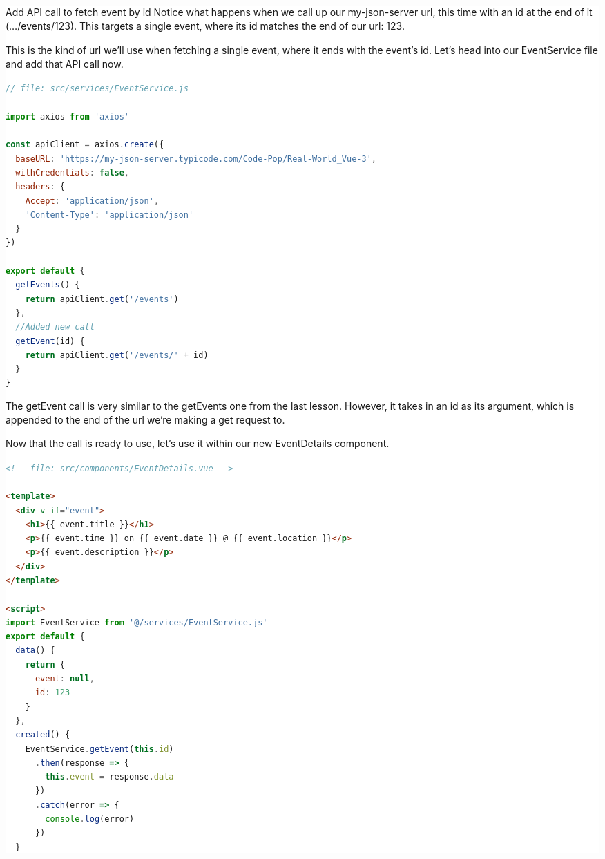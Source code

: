 Add API call to fetch event by id
Notice what happens when we call up our my-json-server url, this time with an id at the end of it (…/events/123). This targets a single event, where its id matches the end of our url: 123.

This is the kind of url we’ll use when fetching a single event, where it ends with the event’s id. Let’s head into our EventService file and add that API call now.

```js
// file: src/services/EventService.js

import axios from 'axios'

const apiClient = axios.create({
  baseURL: 'https://my-json-server.typicode.com/Code-Pop/Real-World_Vue-3',
  withCredentials: false,
  headers: {
    Accept: 'application/json',
    'Content-Type': 'application/json'
  }
})

export default {
  getEvents() {
    return apiClient.get('/events')
  },
  //Added new call
  getEvent(id) {
    return apiClient.get('/events/' + id)
  }
}
```

The getEvent call is very similar to the getEvents one from the last lesson. However, it takes in an id as its argument, which is appended to the end of the url we’re making a get request to.

Now that the call is ready to use, let’s use it within our new EventDetails component.

```html
<!-- file: src/components/EventDetails.vue -->

<template>
  <div v-if="event">
    <h1>{{ event.title }}</h1>
    <p>{{ event.time }} on {{ event.date }} @ {{ event.location }}</p>
    <p>{{ event.description }}</p>
  </div>
</template>

<script>
import EventService from '@/services/EventService.js'
export default {
  data() {
    return {
      event: null,
      id: 123
    }
  },
  created() {
    EventService.getEvent(this.id)
      .then(response => {
        this.event = response.data
      })
      .catch(error => {
        console.log(error)
      })
  }
```